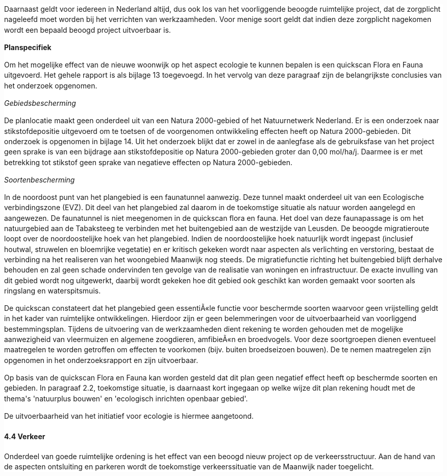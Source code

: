 Daarnaast geldt voor iedereen in Nederland altijd, dus ook los van het voorliggende beoogde ruimtelijke project, dat de zorgplicht nageleefd moet worden bij het verrichten van werkzaamheden. Voor menige soort geldt dat indien deze zorgplicht nagekomen wordt een bepaald beoogd project uitvoerbaar is.

**Planspecifiek**

Om het mogelijke effect van de nieuwe woonwijk op het aspect ecologie te kunnen bepalen is een quickscan Flora en Fauna uitgevoerd. Het gehele rapport is als bijlage 13 toegevoegd. In het vervolg van deze paragraaf zijn de belangrijkste conclusies van het onderzoek opgenomen.

*Gebiedsbescherming*

De planlocatie maakt geen onderdeel uit van een Natura 2000\-gebied of het Natuurnetwerk Nederland. Er is een onderzoek naar stikstofdepositie uitgevoerd om te toetsen of de voorgenomen ontwikkeling effecten heeft op Natura 2000\-gebieden. Dit onderzoek is opgenomen in bijlage 14. Uit het onderzoek blijkt dat er zowel in de aanlegfase als de gebruiksfase van het project geen sprake is van een bijdrage aan stikstofdepositie op Natura 2000\-gebieden groter dan 0,00 mol/ha/j. Daarmee is er met betrekking tot stikstof geen sprake van negatieve effecten op Natura 2000\-gebieden.

*Soortenbescherming*

In de noordoost punt van het plangebied is een faunatunnel aanwezig. Deze tunnel maakt onderdeel uit van een Ecologische verbindingszone (EVZ). Dit deel van het plangebied zal daarom in de toekomstige situatie als natuur worden aangelegd en aangewezen. De faunatunnel is niet meegenomen in de quickscan flora en fauna. Het doel van deze faunapassage is om het natuurgebied aan de Tabaksteeg te verbinden met het buitengebied aan de westzijde van Leusden. De beoogde migratieroute loopt over de noordoostelijke hoek van het plangebied. Indien de noordoostelijke hoek natuurlijk wordt ingepast (inclusief houtwal, struwelen en bloemrijke vegetatie) en er kritisch gekeken wordt naar aspecten als verlichting en verstoring, bestaat de verbinding na het realiseren van het woongebied Maanwijk nog steeds. De migratiefunctie richting het buitengebied blijft derhalve behouden en zal geen schade ondervinden ten gevolge van de realisatie van woningen en infrastructuur. De exacte invulling van dit gebied wordt nog uitgewerkt, daarbij wordt gekeken hoe dit gebied ook geschikt kan worden gemaakt voor soorten als ringslang en waterspitsmuis.

De quickscan constateert dat het plangebied geen essentiÃ«le functie voor beschermde soorten waarvoor geen vrijstelling geldt in het kader van ruimtelijke ontwikkelingen. Hierdoor zijn er geen belemmeringen voor de uitvoerbaarheid van voorliggend bestemmingsplan. Tijdens de uitvoering van de werkzaamheden dient rekening te worden gehouden met de mogelijke aanwezigheid van vleermuizen en algemene zoogdieren, amfibieÃ«n en broedvogels. Voor deze soortgroepen dienen eventueel maatregelen te worden getroffen om effecten te voorkomen (bijv. buiten broedseizoen bouwen). De te nemen maatregelen zijn opgenomen in het onderzoeksrapport en zijn uitvoerbaar.

Op basis van de quickscan Flora en Fauna kan worden gesteld dat dit plan geen negatief effect heeft op beschermde soorten en gebieden. In paragraaf 2\.2, toekomstige situatie, is daarnaast kort ingegaan op welke wijze dit plan rekening houdt met de thema's 'natuurplus bouwen' en 'ecologisch inrichten openbaar gebied'.

De uitvoerbaarheid van het initiatief voor ecologie is hiermee aangetoond.

#### 4\.4 Verkeer

Onderdeel van goede ruimtelijke ordening is het effect van een beoogd nieuw project op de verkeersstructuur. Aan de hand van de aspecten ontsluiting en parkeren wordt de toekomstige verkeerssituatie van de Maanwijk nader toegelicht.
